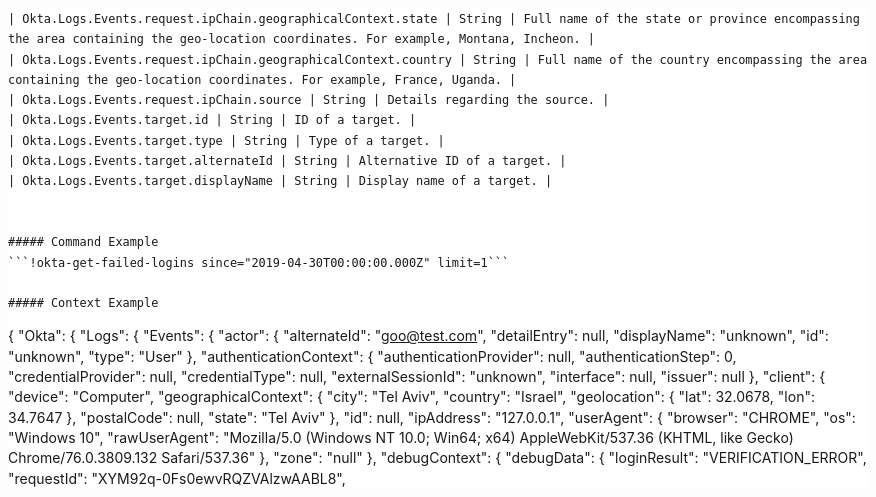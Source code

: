 ```
| Okta.Logs.Events.request.ipChain.geographicalContext.state | String | Full name of the state or province encompassing the area containing the geo-location coordinates. For example, Montana, Incheon. | 
| Okta.Logs.Events.request.ipChain.geographicalContext.country | String | Full name of the country encompassing the area containing the geo-location coordinates. For example, France, Uganda. | 
| Okta.Logs.Events.request.ipChain.source | String | Details regarding the source. | 
| Okta.Logs.Events.target.id | String | ID of a target. | 
| Okta.Logs.Events.target.type | String | Type of a target. | 
| Okta.Logs.Events.target.alternateId | String | Alternative ID of a target. | 
| Okta.Logs.Events.target.displayName | String | Display name of a target. | 


##### Command Example
```!okta-get-failed-logins since="2019-04-30T00:00:00.000Z" limit=1```

##### Context Example
```
{
    "Okta": {
        "Logs": {
            "Events": {
                "actor": {
                    "alternateId": "goo@test.com",
                    "detailEntry": null,
                    "displayName": "unknown",
                    "id": "unknown",
                    "type": "User"
                },
                "authenticationContext": {
                    "authenticationProvider": null,
                    "authenticationStep": 0,
                    "credentialProvider": null,
                    "credentialType": null,
                    "externalSessionId": "unknown",
                    "interface": null,
                    "issuer": null
                },
                "client": {
                    "device": "Computer",
                    "geographicalContext": {
                        "city": "Tel Aviv",
                        "country": "Israel",
                        "geolocation": {
                            "lat": 32.0678,
                            "lon": 34.7647
                        },
                        "postalCode": null,
                        "state": "Tel Aviv"
                    },
                    "id": null,
                    "ipAddress": "127.0.0.1",
                    "userAgent": {
                        "browser": "CHROME",
                        "os": "Windows 10",
                        "rawUserAgent": "Mozilla/5.0 (Windows NT 10.0; Win64; x64) AppleWebKit/537.36 (KHTML, like Gecko) Chrome/76.0.3809.132 Safari/537.36"
                    },
                    "zone": "null"
                },
                "debugContext": {
                    "debugData": {
                        "loginResult": "VERIFICATION_ERROR",
                        "requestId": "XYM92q-0Fs0ewvRQZVAlzwAABL8",